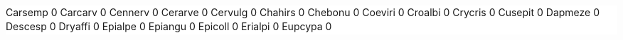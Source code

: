 <td style="text-align:center;">
Carsemp 0
</td>
<td style="text-align:center;">
Carcarv 0
</td>
<td style="text-align:center;">
Cennerv 0
</td>
<td style="text-align:center;">
Cerarve 0
</td>
<td style="text-align:center;">
Cervulg 0
</td>
<td style="text-align:center;">
Chahirs 0
</td>
<td style="text-align:center;">
Chebonu 0
</td>
<td style="text-align:center;">
Coeviri 0
</td>
<td style="text-align:center;">
Croalbi 0
</td>
<td style="text-align:center;">
Crycris 0
</td>
<td style="text-align:center;">
Cusepit 0
</td>
<td style="text-align:center;">
Dapmeze 0
</td>
<td style="text-align:center;">
Descesp 0
</td>
<td style="text-align:center;">
Dryaffi 0
</td>
<td style="text-align:center;">
Epialpe 0
</td>
<td style="text-align:center;">
Epiangu 0
</td>
<td style="text-align:center;">
Epicoll 0
</td>
<td style="text-align:center;">
Erialpi 0
</td>
<td style="text-align:center;">
Eupcypa 0
